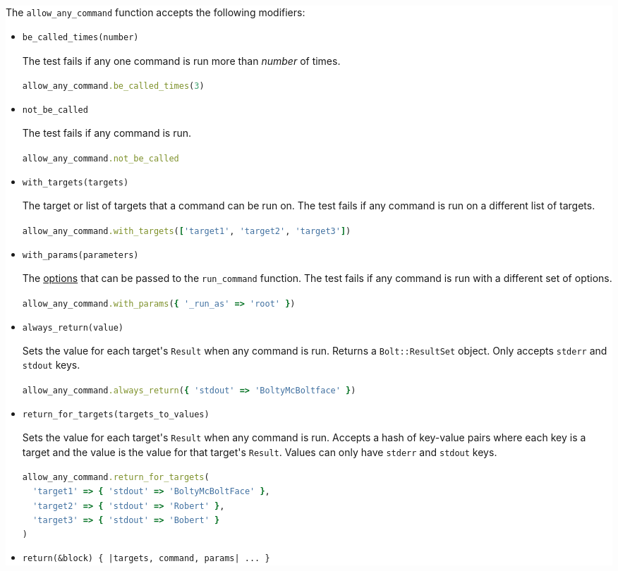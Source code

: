 The `allow_any_command` function accepts the following modifiers:

- `be_called_times(number)`

  The test fails if any one command is run more than _number_ of times.

  ```ruby
  allow_any_command.be_called_times(3)
  ```

- `not_be_called`

  The test fails if any command is run.

  ```ruby
  allow_any_command.not_be_called
  ```

- `with_targets(targets)`

  The target or list of targets that a command can be run on. The test fails
  if any command is run on a different list of targets.

  ```ruby
  allow_any_command.with_targets(['target1', 'target2', 'target3'])
  ```

- `with_params(parameters)`

  The [options](plan_functions.md#run-command) that can be passed to the
  `run_command` function. The test fails if any command is run with a different
  set of options.

  ```ruby
  allow_any_command.with_params({ '_run_as' => 'root' })
  ```

- `always_return(value)`

  Sets the value for each target's `Result` when any command is run. Returns a
  `Bolt::ResultSet` object. Only accepts `stderr` and `stdout` keys.

  ```ruby
  allow_any_command.always_return({ 'stdout' => 'BoltyMcBoltface' })
  ```

- `return_for_targets(targets_to_values)`

  Sets the value for each target's `Result` when any command is run. Accepts a
  hash of key-value pairs where each key is a target and the value is the value
  for that target's `Result`. Values can only have `stderr` and `stdout` keys.

  ```ruby
  allow_any_command.return_for_targets(
    'target1' => { 'stdout' => 'BoltyMcBoltFace' },
    'target2' => { 'stdout' => 'Robert' },
    'target3' => { 'stdout' => 'Bobert' }
  )
  ```

- `return(&block) { |targets, command, params| ... }`
